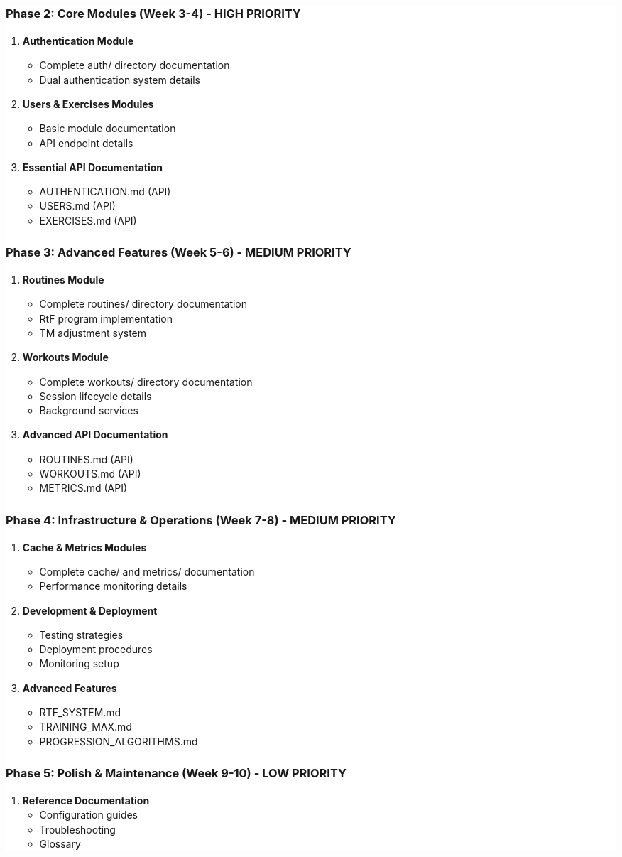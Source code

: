 ### Phase 2: Core Modules (Week 3-4) - HIGH PRIORITY
1. **Authentication Module**
   - Complete auth/ directory documentation
   - Dual authentication system details

2. **Users & Exercises Modules**
   - Basic module documentation
   - API endpoint details

3. **Essential API Documentation**
   - AUTHENTICATION.md (API)
   - USERS.md (API)
   - EXERCISES.md (API)

### Phase 3: Advanced Features (Week 5-6) - MEDIUM PRIORITY
1. **Routines Module**
   - Complete routines/ directory documentation
   - RtF program implementation
   - TM adjustment system

2. **Workouts Module**
   - Complete workouts/ directory documentation
   - Session lifecycle details
   - Background services

3. **Advanced API Documentation**
   - ROUTINES.md (API)
   - WORKOUTS.md (API)
   - METRICS.md (API)

### Phase 4: Infrastructure & Operations (Week 7-8) - MEDIUM PRIORITY
1. **Cache & Metrics Modules**
   - Complete cache/ and metrics/ documentation
   - Performance monitoring details

2. **Development & Deployment**
   - Testing strategies
   - Deployment procedures
   - Monitoring setup

3. **Advanced Features**
   - RTF_SYSTEM.md
   - TRAINING_MAX.md
   - PROGRESSION_ALGORITHMS.md

### Phase 5: Polish & Maintenance (Week 9-10) - LOW PRIORITY
1. **Reference Documentation**
   - Configuration guides
   - Troubleshooting
   - Glossary
